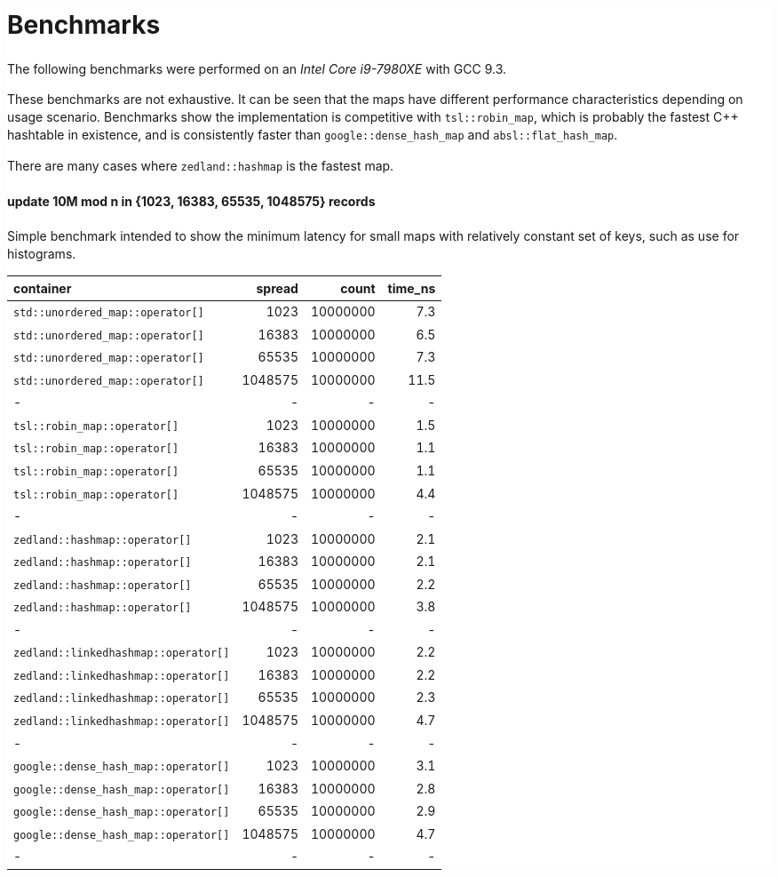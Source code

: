 # Benchmarks

The following benchmarks were performed on an _Intel Core i9-7980XE_
with GCC 9.3.

These benchmarks are not exhaustive. It can be seen that the maps have
different performance characteristics depending on usage scenario.
Benchmarks show the implementation is competitive with `tsl::robin_map`,
which is probably the fastest C++ hashtable in existence, and is
consistently faster than `google::dense_hash_map` and `absl::flat_hash_map`.

There are many cases where `zedland::hashmap` is the fastest map.

#### update 10M mod n in {1023, 16383, 65535, 1048575} records

Simple benchmark intended to show the minimum latency for small maps
with relatively constant set of keys, such as use for histograms.

|container                               |  spread|       count| time_ns|
|:-------------------------------------- |  -----:|       ----:| ------:|
|`std::unordered_map::operator[]`        |    1023|    10000000|     7.3|
|`std::unordered_map::operator[]`        |   16383|    10000000|     6.5|
|`std::unordered_map::operator[]`        |   65535|    10000000|     7.3|
|`std::unordered_map::operator[]`        | 1048575|    10000000|    11.5|
|-                                       |       -|           -|       -|
|`tsl::robin_map::operator[]`            |    1023|    10000000|     1.5|
|`tsl::robin_map::operator[]`            |   16383|    10000000|     1.1|
|`tsl::robin_map::operator[]`            |   65535|    10000000|     1.1|
|`tsl::robin_map::operator[]`            | 1048575|    10000000|     4.4|
|-                                       |       -|           -|       -|
|`zedland::hashmap::operator[]`          |    1023|    10000000|     2.1|
|`zedland::hashmap::operator[]`          |   16383|    10000000|     2.1|
|`zedland::hashmap::operator[]`          |   65535|    10000000|     2.2|
|`zedland::hashmap::operator[]`          | 1048575|    10000000|     3.8|
|-                                       |       -|           -|       -|
|`zedland::linkedhashmap::operator[]`    |    1023|    10000000|     2.2|
|`zedland::linkedhashmap::operator[]`    |   16383|    10000000|     2.2|
|`zedland::linkedhashmap::operator[]`    |   65535|    10000000|     2.3|
|`zedland::linkedhashmap::operator[]`    | 1048575|    10000000|     4.7|
|-                                       |       -|           -|       -|
|`google::dense_hash_map::operator[]`    |    1023|    10000000|     3.1|
|`google::dense_hash_map::operator[]`    |   16383|    10000000|     2.8|
|`google::dense_hash_map::operator[]`    |   65535|    10000000|     2.9|
|`google::dense_hash_map::operator[]`    | 1048575|    10000000|     4.7|
|-                                       |       -|           -|       -|